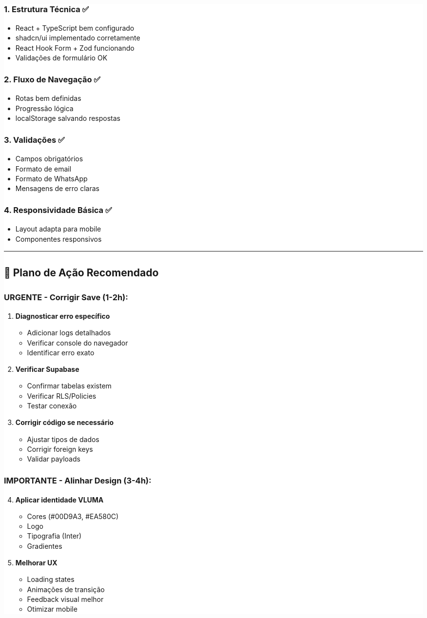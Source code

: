 ### **1. Estrutura Técnica** ✅
- React + TypeScript bem configurado
- shadcn/ui implementado corretamente
- React Hook Form + Zod funcionando
- Validações de formulário OK

### **2. Fluxo de Navegação** ✅
- Rotas bem definidas
- Progressão lógica
- localStorage salvando respostas

### **3. Validações** ✅
- Campos obrigatórios
- Formato de email
- Formato de WhatsApp
- Mensagens de erro claras

### **4. Responsividade Básica** ✅
- Layout adapta para mobile
- Componentes responsivos

---

## 🚀 Plano de Ação Recomendado

### **URGENTE - Corrigir Save (1-2h):**

1. **Diagnosticar erro específico**
   - Adicionar logs detalhados
   - Verificar console do navegador
   - Identificar erro exato

2. **Verificar Supabase**
   - Confirmar tabelas existem
   - Verificar RLS/Policies
   - Testar conexão

3. **Corrigir código se necessário**
   - Ajustar tipos de dados
   - Corrigir foreign keys
   - Validar payloads

### **IMPORTANTE - Alinhar Design (3-4h):**

4. **Aplicar identidade VLUMA**
   - Cores (#00D9A3, #EA580C)
   - Logo
   - Tipografia (Inter)
   - Gradientes

5. **Melhorar UX**
   - Loading states
   - Animações de transição
   - Feedback visual melhor
   - Otimizar mobile
